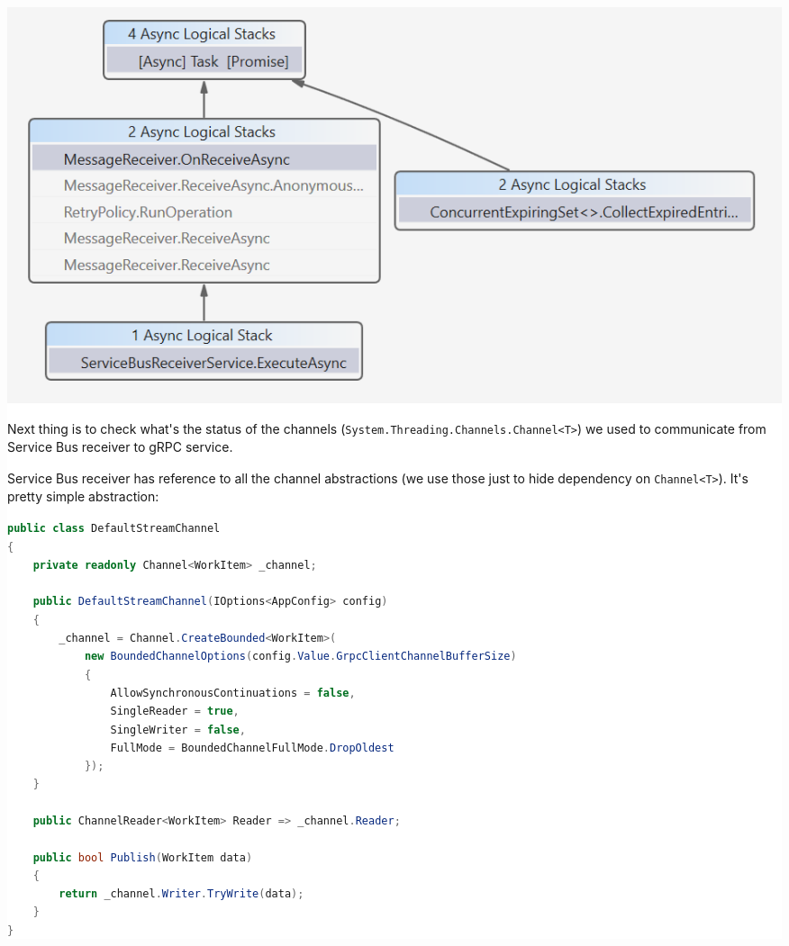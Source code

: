 ![pstacks-sb-alive](/assets/img/2021/05/pstacks-sb-alive.png)

Next thing is to check what's the status of the channels (`System.Threading.Channels.Channel<T>`) we used to communicate from Service Bus receiver to gRPC service.

Service Bus receiver has reference to all the channel abstractions (we use those just to hide dependency on `Channel<T>`).
It's pretty simple abstraction:

```csharp
public class DefaultStreamChannel
{
    private readonly Channel<WorkItem> _channel;

    public DefaultStreamChannel(IOptions<AppConfig> config)
    {
        _channel = Channel.CreateBounded<WorkItem>(
            new BoundedChannelOptions(config.Value.GrpcClientChannelBufferSize)
            {
                AllowSynchronousContinuations = false,
                SingleReader = true,
                SingleWriter = false,
                FullMode = BoundedChannelFullMode.DropOldest
            });
    }

    public ChannelReader<WorkItem> Reader => _channel.Reader;

    public bool Publish(WorkItem data)
    {
        return _channel.Writer.TryWrite(data);
    }
}
```
